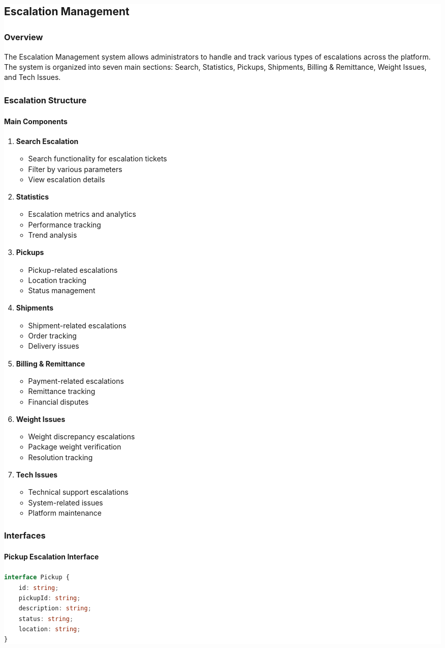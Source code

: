 ```typescript
```

## Escalation Management

### Overview
The Escalation Management system allows administrators to handle and track various types of escalations across the platform. The system is organized into seven main sections: Search, Statistics, Pickups, Shipments, Billing & Remittance, Weight Issues, and Tech Issues.

### Escalation Structure

#### Main Components
1. **Search Escalation**
   - Search functionality for escalation tickets
   - Filter by various parameters
   - View escalation details

2. **Statistics**
   - Escalation metrics and analytics
   - Performance tracking
   - Trend analysis

3. **Pickups**
   - Pickup-related escalations
   - Location tracking
   - Status management

4. **Shipments**
   - Shipment-related escalations
   - Order tracking
   - Delivery issues

5. **Billing & Remittance**
   - Payment-related escalations
   - Remittance tracking
   - Financial disputes

6. **Weight Issues**
   - Weight discrepancy escalations
   - Package weight verification
   - Resolution tracking

7. **Tech Issues**
   - Technical support escalations
   - System-related issues
   - Platform maintenance

### Interfaces

#### Pickup Escalation Interface
```typescript
interface Pickup {
    id: string;
    pickupId: string;
    description: string;
    status: string;
    location: string;
}
```
